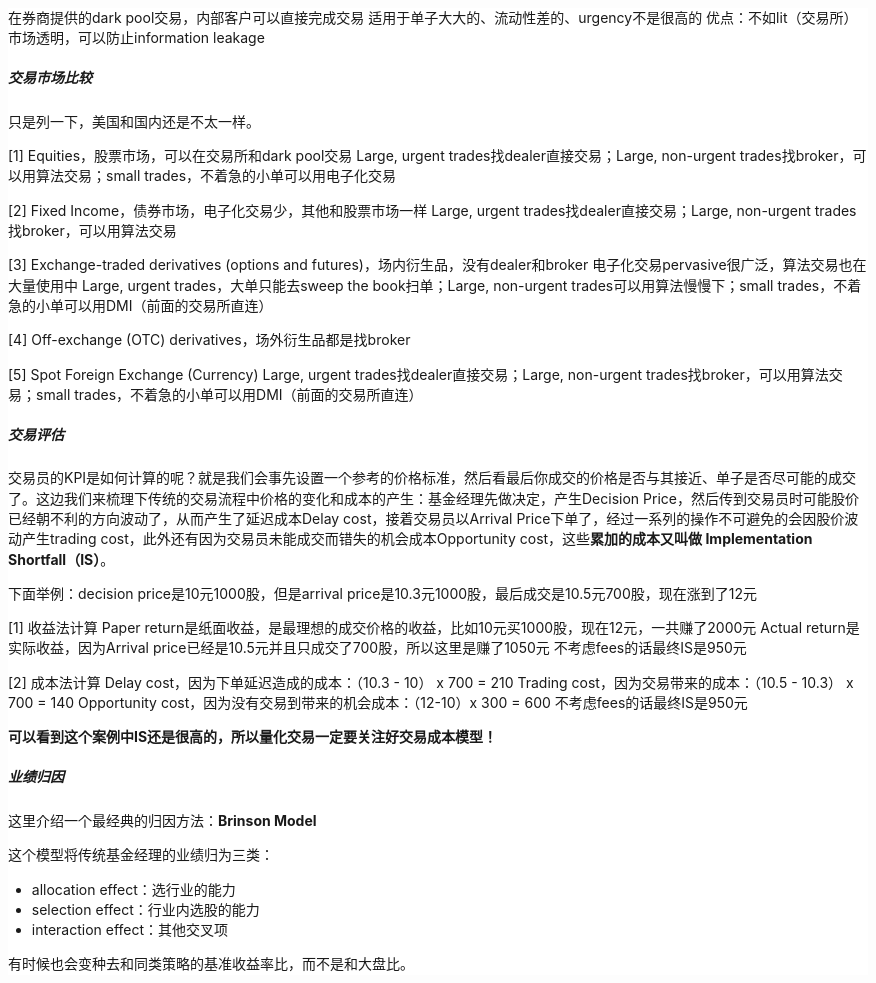 在券商提供的dark pool交易，内部客户可以直接完成交易
适用于单子大大的、流动性差的、urgency不是很高的
优点：不如lit（交易所）市场透明，可以防止information leakage

##### 交易市场比较

只是列一下，美国和国内还是不太一样。

[1] Equities，股票市场，可以在交易所和dark pool交易
Large, urgent trades找dealer直接交易；Large, non-urgent trades找broker，可以用算法交易；small trades，不着急的小单可以用电子化交易

[2] Fixed Income，债券市场，电子化交易少，其他和股票市场一样
Large, urgent trades找dealer直接交易；Large, non-urgent trades找broker，可以用算法交易

[3] Exchange-traded derivatives (options and futures)，场内衍生品，没有dealer和broker
电子化交易pervasive很广泛，算法交易也在大量使用中
Large, urgent trades，大单只能去sweep the book扫单；Large, non-urgent trades可以用算法慢慢下；small trades，不着急的小单可以用DMI（前面的交易所直连）

[4] Off-exchange (OTC) derivatives，场外衍生品都是找broker

[5] Spot Foreign Exchange (Currency) Large, urgent trades找dealer直接交易；Large, non-urgent trades找broker，可以用算法交易；small trades，不着急的小单可以用DMI（前面的交易所直连）

##### 交易评估

交易员的KPI是如何计算的呢？就是我们会事先设置一个参考的价格标准，然后看最后你成交的价格是否与其接近、单子是否尽可能的成交了。这边我们来梳理下传统的交易流程中价格的变化和成本的产生：基金经理先做决定，产生Decision Price，然后传到交易员时可能股价已经朝不利的方向波动了，从而产生了延迟成本Delay cost，接着交易员以Arrival Price下单了，经过一系列的操作不可避免的会因股价波动产生trading cost，此外还有因为交易员未能成交而错失的机会成本Opportunity cost，这些**累加的成本又叫做 Implementation Shortfall（IS）**。

下面举例：decision price是10元1000股，但是arrival price是10.3元1000股，最后成交是10.5元700股，现在涨到了12元

[1] 收益法计算
Paper return是纸面收益，是最理想的成交价格的收益，比如10元买1000股，现在12元，一共赚了2000元
Actual return是实际收益，因为Arrival price已经是10.5元并且只成交了700股，所以这里是赚了1050元
不考虑fees的话最终IS是950元

[2] 成本法计算
Delay cost，因为下单延迟造成的成本：（10.3 - 10） x 700 = 210
Trading cost，因为交易带来的成本：（10.5 - 10.3） x 700 = 140
Opportunity cost，因为没有交易到带来的机会成本：（12-10）x 300 = 600
不考虑fees的话最终IS是950元

**可以看到这个案例中IS还是很高的，所以量化交易一定要关注好交易成本模型！**

##### 业绩归因

这里介绍一个最经典的归因方法：**Brinson Model**

这个模型将传统基金经理的业绩归为三类：

- allocation effect：选行业的能力
- selection effect：行业内选股的能力
- interaction effect：其他交叉项

有时候也会变种去和同类策略的基准收益率比，而不是和大盘比。
